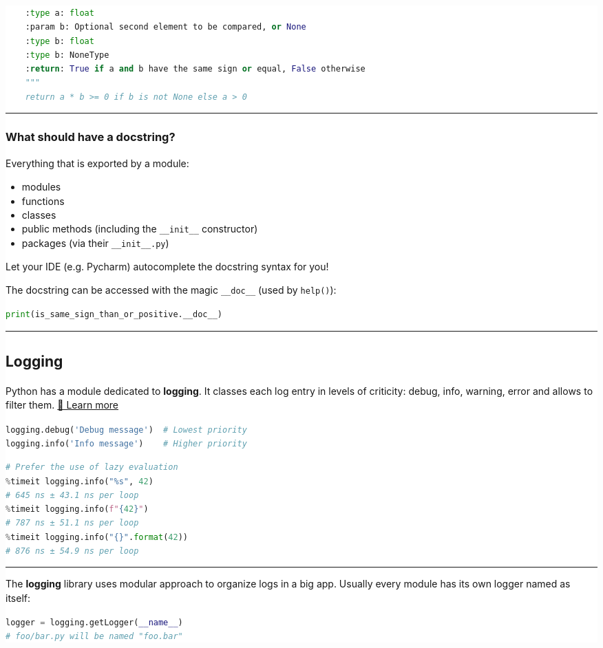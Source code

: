 ```python
    :type a: float
    :param b: Optional second element to be compared, or None
    :type b: float
    :type b: NoneType
    :return: True if a and b have the same sign or equal, False otherwise
    """
    return a * b >= 0 if b is not None else a > 0
```

---
### What should have a docstring?
Everything that is exported by a module:
- modules
- functions
- classes
- public methods (including the `__init__` constructor)
- packages (via their `__init__.py`) 

Let your IDE (e.g. Pycharm) autocomplete the docstring syntax for you!


The docstring can be accessed with the magic `__doc__` (used by `help()`):
```python
print(is_same_sign_than_or_positive.__doc__)
```
---
## Logging
Python has a module dedicated to **logging**. It classes each log entry in levels of criticity: debug, info, warning, error and allows to filter them. [🐍 Learn more](https://docs.python.org/3/howto/logging.html)


```python
logging.debug('Debug message')  # Lowest priority
logging.info('Info message')    # Higher priority
```

```python
# Prefer the use of lazy evaluation
%timeit logging.info("%s", 42)
# 645 ns ± 43.1 ns per loop
%timeit logging.info(f"{42}")
# 787 ns ± 51.1 ns per loop
%timeit logging.info("{}".format(42))
# 876 ns ± 54.9 ns per loop
```

---

The **logging** library uses  modular approach to organize logs in a big app. Usually every module has its own logger named as itself:

```python
logger = logging.getLogger(__name__)
# foo/bar.py will be named "foo.bar"
```

